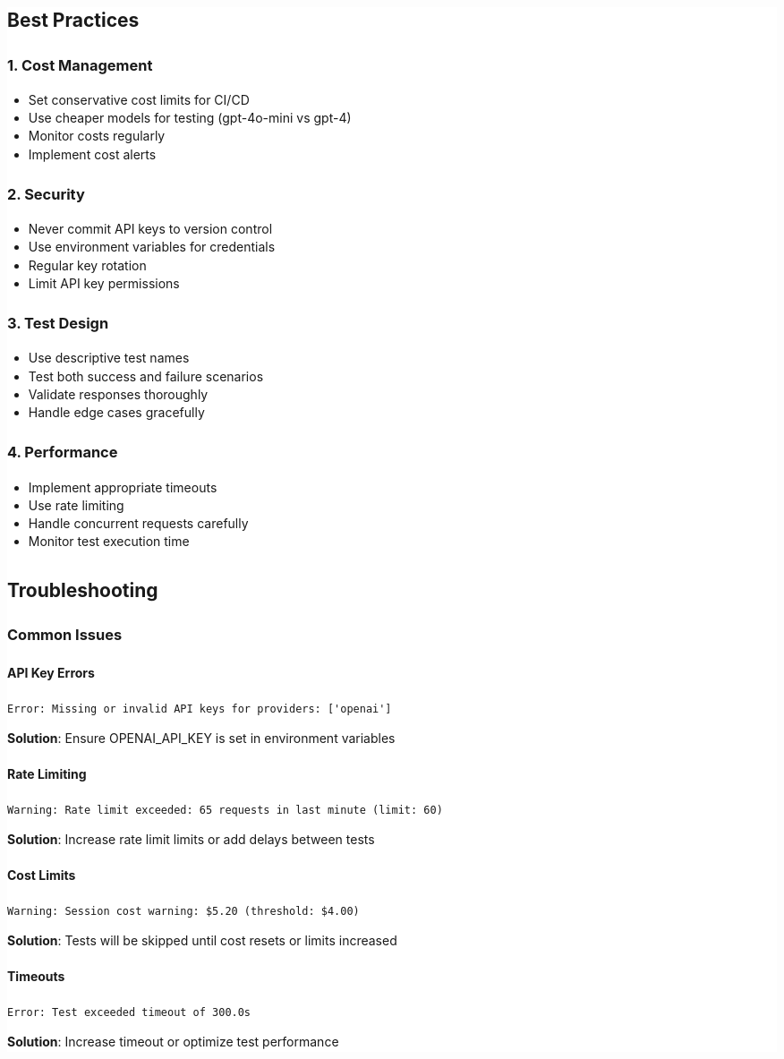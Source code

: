 ## Best Practices

### 1. Cost Management
- Set conservative cost limits for CI/CD
- Use cheaper models for testing (gpt-4o-mini vs gpt-4)
- Monitor costs regularly
- Implement cost alerts

### 2. Security
- Never commit API keys to version control
- Use environment variables for credentials
- Regular key rotation
- Limit API key permissions

### 3. Test Design
- Use descriptive test names
- Test both success and failure scenarios
- Validate responses thoroughly
- Handle edge cases gracefully

### 4. Performance
- Implement appropriate timeouts
- Use rate limiting
- Handle concurrent requests carefully
- Monitor test execution time

## Troubleshooting

### Common Issues

#### API Key Errors
```
Error: Missing or invalid API keys for providers: ['openai']
```
**Solution**: Ensure OPENAI_API_KEY is set in environment variables

#### Rate Limiting
```
Warning: Rate limit exceeded: 65 requests in last minute (limit: 60)
```
**Solution**: Increase rate limit limits or add delays between tests

#### Cost Limits
```
Warning: Session cost warning: $5.20 (threshold: $4.00)
```
**Solution**: Tests will be skipped until cost resets or limits increased

#### Timeouts
```
Error: Test exceeded timeout of 300.0s
```
**Solution**: Increase timeout or optimize test performance
